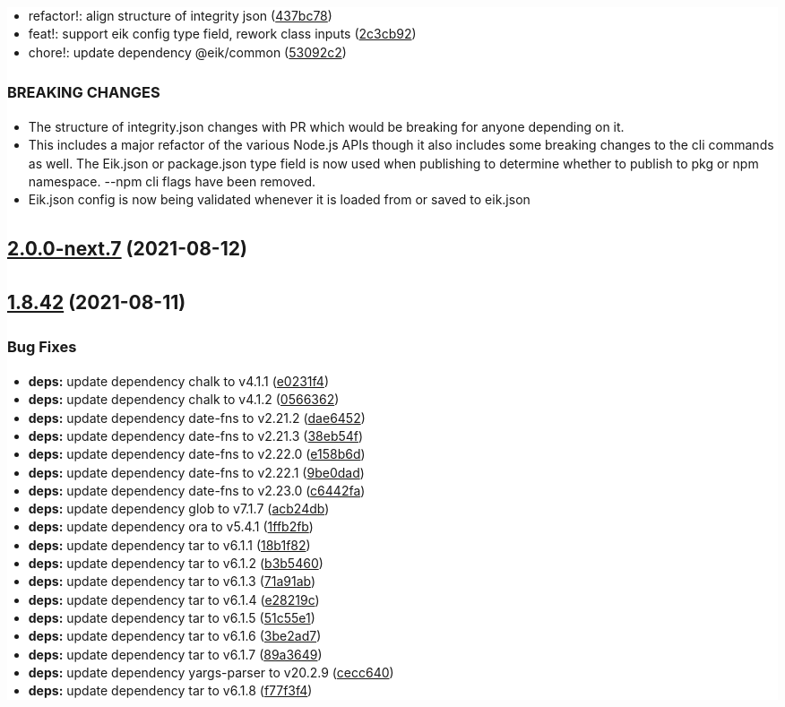 
* refactor!: align structure of integrity json ([437bc78](https://github.com/eik-lib/cli/commit/437bc789128480d23b70585ad9c66a1e90dbf1e0))
* feat!: support eik config type field, rework class inputs ([2c3cb92](https://github.com/eik-lib/cli/commit/2c3cb92da566d107ad6d1b3cfde451fec938aec8))
* chore!: update dependency @eik/common ([53092c2](https://github.com/eik-lib/cli/commit/53092c2a2e0e84a557c64950274fad5066900010))


### BREAKING CHANGES

* The structure of integrity.json changes with PR which would be breaking for anyone depending on it.
* This includes a major refactor of the various Node.js APIs though it also includes some breaking changes to the cli commands as well. The Eik.json or package.json type field is now used when publishing to determine whether to publish to pkg or npm namespace. --npm cli flags have been removed.
* Eik.json config is now being validated whenever it is loaded from or saved to eik.json

## [2.0.0-next.7](https://github.com/eik-lib/cli/compare/v2.0.0-next.6...v2.0.0-next.7) (2021-08-12)

## [1.8.42](https://github.com/eik-lib/cli/compare/v1.8.41...v1.8.42) (2021-08-11)


### Bug Fixes

* **deps:** update dependency chalk to v4.1.1 ([e0231f4](https://github.com/eik-lib/cli/commit/e0231f4b854f7b57838356aecf207ef3bda8544e))
* **deps:** update dependency chalk to v4.1.2 ([0566362](https://github.com/eik-lib/cli/commit/0566362f42ed17f977eaa4f1fbe1f8d141943c59))
* **deps:** update dependency date-fns to v2.21.2 ([dae6452](https://github.com/eik-lib/cli/commit/dae645291675494190c1b6b2e372d1519f751806))
* **deps:** update dependency date-fns to v2.21.3 ([38eb54f](https://github.com/eik-lib/cli/commit/38eb54fb6a974d42774e274dc8374a814ff40d12))
* **deps:** update dependency date-fns to v2.22.0 ([e158b6d](https://github.com/eik-lib/cli/commit/e158b6de1d246c9be52300ed974a9f3a7b62303c))
* **deps:** update dependency date-fns to v2.22.1 ([9be0dad](https://github.com/eik-lib/cli/commit/9be0dad1e59d5f9afd2b9c114db04c72c93bc0c6))
* **deps:** update dependency date-fns to v2.23.0 ([c6442fa](https://github.com/eik-lib/cli/commit/c6442fa988814451b6ce3a1741e6ca4f29152f09))
* **deps:** update dependency glob to v7.1.7 ([acb24db](https://github.com/eik-lib/cli/commit/acb24db2315e012616333fdc060c9d74be673914))
* **deps:** update dependency ora to v5.4.1 ([1ffb2fb](https://github.com/eik-lib/cli/commit/1ffb2fb0097473373281781c27dc6b1b069c3bb5))
* **deps:** update dependency tar to v6.1.1 ([18b1f82](https://github.com/eik-lib/cli/commit/18b1f827e1d6b41d29126414861ea25bc353effe))
* **deps:** update dependency tar to v6.1.2 ([b3b5460](https://github.com/eik-lib/cli/commit/b3b5460f9b03945f2881a5c3914e48df08dee8cc))
* **deps:** update dependency tar to v6.1.3 ([71a91ab](https://github.com/eik-lib/cli/commit/71a91ab33d1206b43654b56838c2a29a838250fd))
* **deps:** update dependency tar to v6.1.4 ([e28219c](https://github.com/eik-lib/cli/commit/e28219cb02806d7d207c2596501a51a8fe0b54fe))
* **deps:** update dependency tar to v6.1.5 ([51c55e1](https://github.com/eik-lib/cli/commit/51c55e1ef7ad7531c22a09e5f3345ae4e2283162))
* **deps:** update dependency tar to v6.1.6 ([3be2ad7](https://github.com/eik-lib/cli/commit/3be2ad747680247e33fa07a5c2a238e228a95297))
* **deps:** update dependency tar to v6.1.7 ([89a3649](https://github.com/eik-lib/cli/commit/89a3649f4a4553740423e87c4f994a56ffc81180))
* **deps:** update dependency yargs-parser to v20.2.9 ([cecc640](https://github.com/eik-lib/cli/commit/cecc6402ff5a44d85de3c174e76c19186427c064))
* **deps:** update dependency tar to v6.1.8 ([f77f3f4](https://github.com/eik-lib/cli/commit/f77f3f4f43f84d590c09cef824dc8b8d8f837616))
